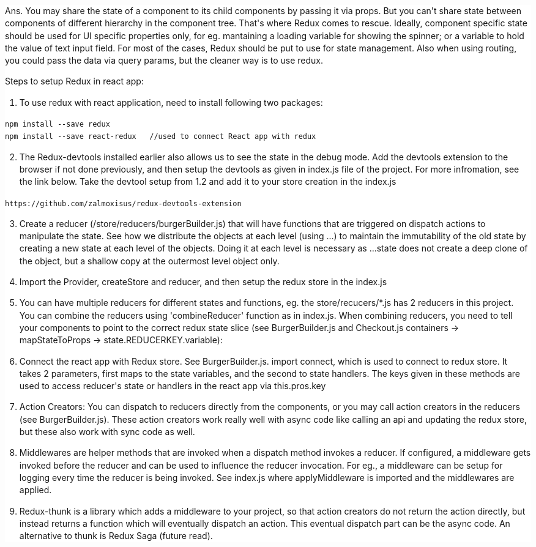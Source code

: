 Ans. You may share the state of a component to its child components by passing it via props. But you can't share state between components of different hierarchy in the component tree. That's where Redux comes to rescue. Ideally, component specific state should be used for UI specific properties only, for eg. mantaining a loading variable for showing the spinner; or a variable to hold the value of text input field. For most of the cases, Redux should be put to use for state management. Also when using routing, you could pass the data via query params, but the cleaner way is to use redux.

Steps to setup Redux in react app:

1. To use redux with react application, need to install following two packages:

```
npm install --save redux
npm install --save react-redux   //used to connect React app with redux
```
2. The Redux-devtools installed earlier also allows us to see the state in the debug mode. Add the devtools extension to the browser if not done previously, and then setup the devtools as given in index.js file of the project. For more infromation, see the link below. Take the devtool setup from 1.2 and add it to your store creation in the index.js

```
https://github.com/zalmoxisus/redux-devtools-extension

```

3. Create a reducer (/store/reducers/burgerBuilder.js) that will have functions that are triggered on dispatch actions to manipulate the state. See how we distribute the objects at each level (using ...) to maintain the immutability of the old state by creating a new state at each level of the objects. Doing it at each level is necessary as ...state does not create a deep clone of the object, but a shallow copy at the outermost level object only.

4. Import the Provider, createStore and reducer, and then setup the redux store in the index.js

5. You can have multiple reducers for different states and functions, eg. the store/recucers/*.js has 2 reducers in this project. You can combine the reducers using 'combineReducer' function as in index.js. When combining reducers, you need to tell your components to point to the correct redux state slice (see BurgerBuilder.js and Checkout.js containers -> mapStateToProps -> state.REDUCERKEY.variable):

6. Connect the react app with Redux store. See BurgerBuilder.js. import connect, which is used to connect to redux store. It takes 2 parameters, first maps to the state variables, and the second to state handlers. The keys given in these methods are used to access reducer's state or handlers in the react app via this.pros.key 

7. Action Creators: You can dispatch to reducers directly from the components, or you may call action creators in the reducers (see BurgerBuilder.js). These action creators work really well with async code like calling an api and updating the redux store, but these also work with sync code as well.

8. Middlewares are helper methods that are invoked when a dispatch method invokes a reducer. If configured, a middleware gets invoked before the reducer and can be used to influence the reducer invocation. For eg., a middleware can be setup for logging every time the reducer is being invoked. See index.js where applyMiddleware is imported and the middlewares are applied.

9. Redux-thunk is a library which adds a middleware to your project, so that action creators do not return the action directly, but instead returns a function which will eventually dispatch an action. This eventual dispatch part can be the async code. An alternative to thunk is Redux Saga (future read).
